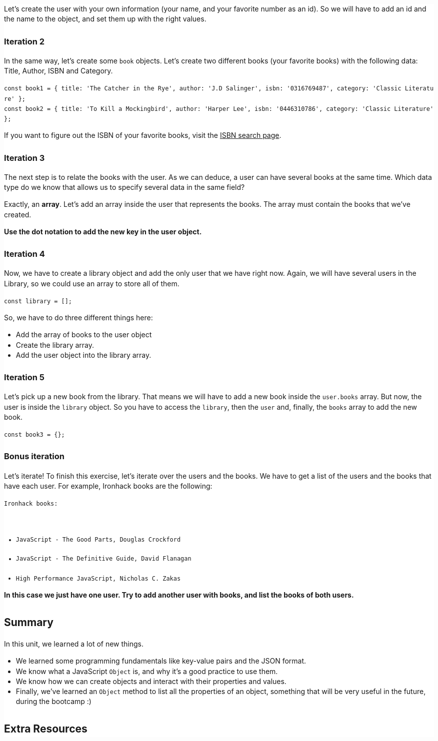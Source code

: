 <p>Let&rsquo;s create the user with your own information (your name, and your favorite number as an id). So we will have to add an id and the name to the object, and set them up with the right values.</p>
<h3 class="raw">Iteration 2</h3>
<p>In the same way, let&rsquo;s create some <code>book</code> objects. Let&rsquo;s create two different books (your favorite books) with the following data: Title, Author, ISBN and Category.</p>
<pre><code class="javascript hljs raw">const book1 = { title: 'The Catcher in the Rye', author: 'J.D Salinger', isbn: '0316769487', category: 'Classic Literature' };
const book2 = { title: 'To Kill a Mockingbird', author: 'Harper Lee', isbn: '0446310786', category: 'Classic Literature' };
</code></pre>
<p>If you want to figure out the ISBN of your favorite books, visit the <a href="http://www.isbnsearch.org/">ISBN search page</a>.</p>
<h3 class="raw">Iteration 3</h3>
<p>The next step is to relate the books with the user. As we can deduce, a user can have several books at the same time. Which data type do we know that allows us to specify several data in the same field?</p>
<p>Exactly, an <strong>array</strong>. Let&rsquo;s add an array inside the user that represents the books. The array must contain the books that we&rsquo;ve created.</p>
<p><strong>Use the dot notation to add the new key in the user object.</strong></p>
<h3 class="raw">Iteration 4</h3>
<p>Now, we have to create a library object and add the only user that we have right now. Again, we will have several users in the Library, so we could use an array to store all of them.</p>
<pre><code class="javascript hljs raw">const library = [];
</code></pre>
<p>So, we have to do three different things here:</p>
<ul>
<li class="raw">Add the array of books to the user object</li>
<li class="raw">Create the library array.</li>
<li class="raw">Add the user object into the library array.</li>
</ul>
<h3 class="raw">Iteration 5</h3>
<p>Let&rsquo;s pick up a new book from the library. That means we will have to add a new book inside the <code>user.books</code> array. But now, the user is inside the <code>library</code> object. So you have to access the <code>library</code>, then the <code>user</code> and, finally, the <code>books</code> array to add the new book.</p>
<pre><code class="javascript hljs raw">const book3 = {};
</code></pre>
<h3 class="raw">Bonus iteration</h3>
<p>Let&rsquo;s iterate! To finish this exercise, let&rsquo;s iterate over the users and the books. We have to get a list of the users and the books that have each user. For example, Ironhack books are the following:</p>
<pre><code>Ironhack books:

- JavaScript - The Good Parts, Douglas Crockford
- JavaScript - The Definitive Guide, David Flanagan
- High Performance JavaScript, Nicholas C. Zakas
</code></pre>
<p><strong>In this case we just have one user. Try to add another user with books, and list the books of both users.</strong></p>
<h2 class="raw">Summary</h2>
<p>In this unit, we learned a lot of new things.</p>
<ul>
<li class="raw">We learned some programming fundamentals like key-value pairs and the JSON format.</li>
<li class="raw">We know what a JavaScript <code>Object</code> is, and why it&rsquo;s a good practice to use them.</li>
<li class="raw">We know how we can create objects and interact with their properties and values.</li>
<li class="raw">Finally, we&rsquo;ve learned an <code>Object</code> method to list all the properties of an object, something that will be very useful in the future, during the bootcamp :)</li>
</ul>
<h2 class="raw">Extra Resources</h2>
<ul>